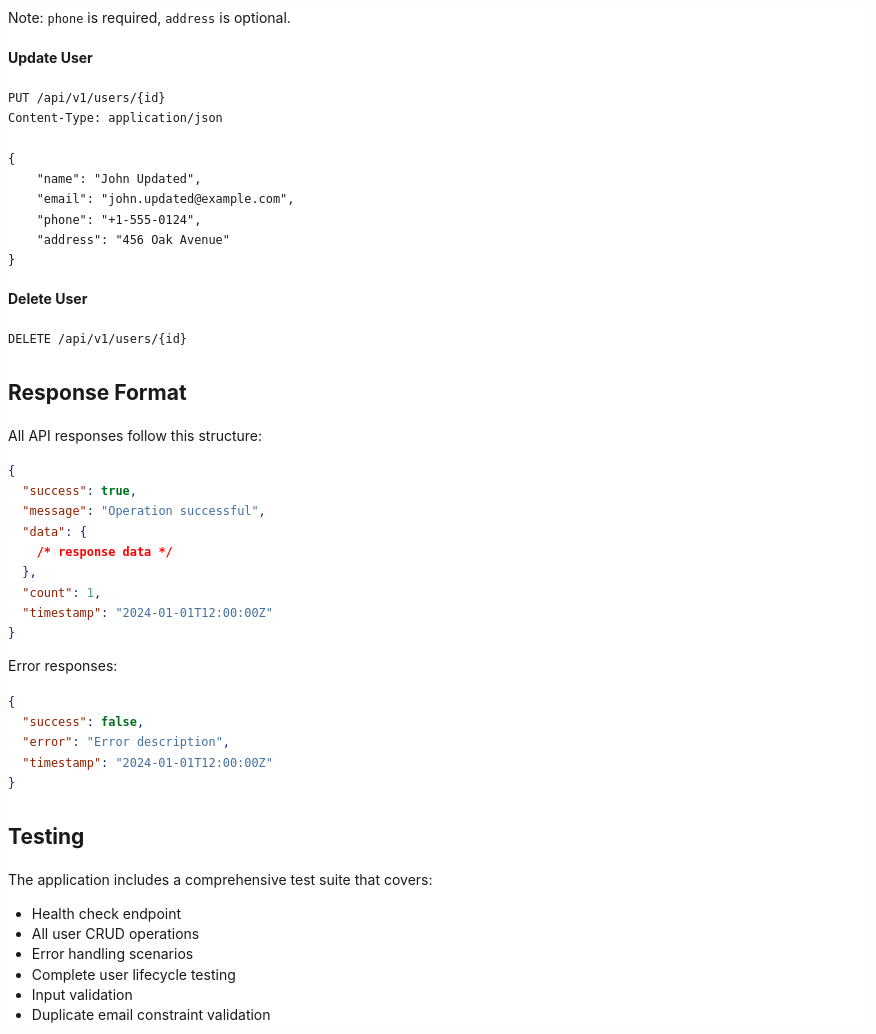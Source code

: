 Note: `phone` is required, `address` is optional.

#### Update User

```http
PUT /api/v1/users/{id}
Content-Type: application/json

{
    "name": "John Updated",
    "email": "john.updated@example.com",
    "phone": "+1-555-0124",
    "address": "456 Oak Avenue"
}
```

#### Delete User

```http
DELETE /api/v1/users/{id}
```

## Response Format

All API responses follow this structure:

```json
{
  "success": true,
  "message": "Operation successful",
  "data": {
    /* response data */
  },
  "count": 1,
  "timestamp": "2024-01-01T12:00:00Z"
}
```

Error responses:

```json
{
  "success": false,
  "error": "Error description",
  "timestamp": "2024-01-01T12:00:00Z"
}
```

## Testing

The application includes a comprehensive test suite that covers:

- Health check endpoint
- All user CRUD operations
- Error handling scenarios
- Complete user lifecycle testing
- Input validation
- Duplicate email constraint validation
